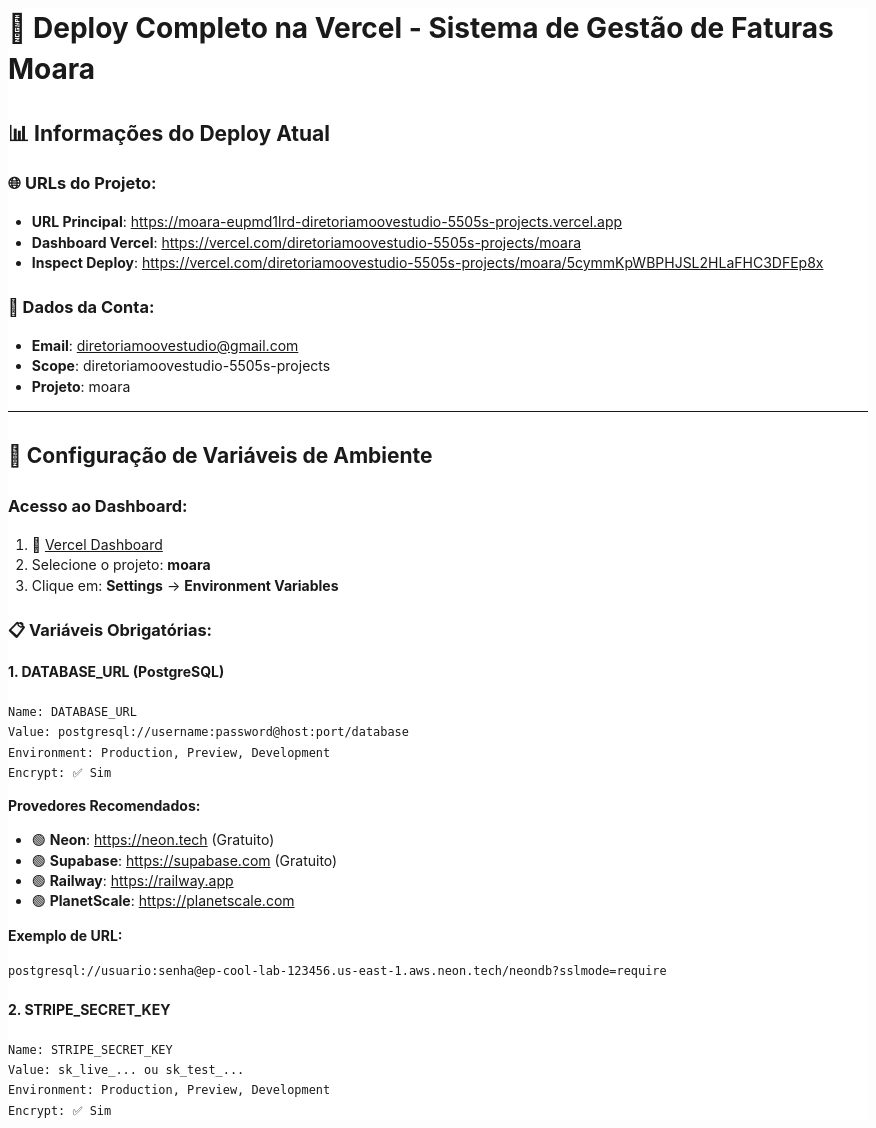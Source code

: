 # 🚀 Deploy Completo na Vercel - Sistema de Gestão de Faturas Moara

## 📊 **Informações do Deploy Atual**

### **🌐 URLs do Projeto:**
- **URL Principal**: https://moara-eupmd1lrd-diretoriamoovestudio-5505s-projects.vercel.app
- **Dashboard Vercel**: https://vercel.com/diretoriamoovestudio-5505s-projects/moara
- **Inspect Deploy**: https://vercel.com/diretoriamoovestudio-5505s-projects/moara/5cymmKpWBPHJSL2HLaFHC3DFEp8x

### **👤 Dados da Conta:**
- **Email**: diretoriamoovestudio@gmail.com
- **Scope**: diretoriamoovestudio-5505s-projects
- **Projeto**: moara

---

## 🔧 **Configuração de Variáveis de Ambiente**

### **Acesso ao Dashboard:**
1. 🔗 [Vercel Dashboard](https://vercel.com/dashboard)
2. Selecione o projeto: **moara**
3. Clique em: **Settings** → **Environment Variables**

### **📋 Variáveis Obrigatórias:**

#### **1. DATABASE_URL (PostgreSQL)**
```
Name: DATABASE_URL
Value: postgresql://username:password@host:port/database
Environment: Production, Preview, Development
Encrypt: ✅ Sim
```

**Provedores Recomendados:**
- 🟢 **Neon**: https://neon.tech (Gratuito)
- 🟢 **Supabase**: https://supabase.com (Gratuito)
- 🟢 **Railway**: https://railway.app
- 🟢 **PlanetScale**: https://planetscale.com

**Exemplo de URL:**
```
postgresql://usuario:senha@ep-cool-lab-123456.us-east-1.aws.neon.tech/neondb?sslmode=require
```

#### **2. STRIPE_SECRET_KEY**
```
Name: STRIPE_SECRET_KEY
Value: sk_live_... ou sk_test_...
Environment: Production, Preview, Development
Encrypt: ✅ Sim
```
